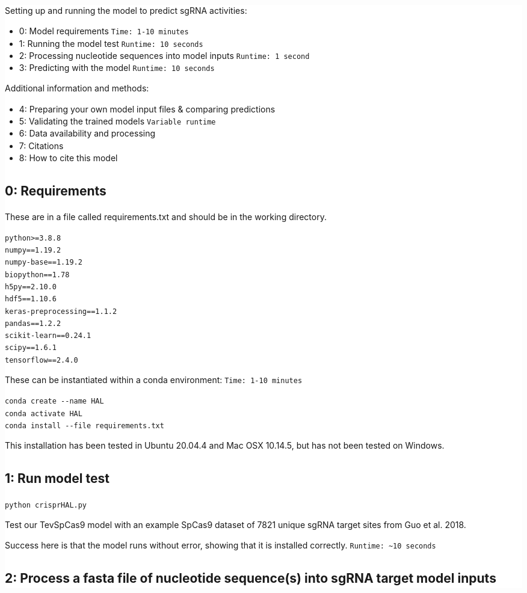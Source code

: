 Setting up and running the model to predict sgRNA activities:
* 0: Model requirements ```Time: 1-10 minutes```
* 1: Running the model test ```Runtime: 10 seconds```
* 2: Processing nucleotide sequences into model inputs ```Runtime: 1 second```
* 3: Predicting with the model ```Runtime: 10 seconds```

Additional information and methods: 
* 4: Preparing your own model input files & comparing predictions
* 5: Validating the trained models ```Variable runtime```
* 6: Data availability and processing
* 7: Citations
* 8: How to cite this model

## 0: Requirements

These are in a file called requirements.txt and should be in the working directory.
```
python>=3.8.8
numpy==1.19.2
numpy-base==1.19.2
biopython==1.78
h5py==2.10.0
hdf5==1.10.6
keras-preprocessing==1.1.2
pandas==1.2.2
scikit-learn==0.24.1
scipy==1.6.1
tensorflow==2.4.0
```

These can be instantiated within a conda environment: ```Time: 1-10 minutes```

```
conda create --name HAL
conda activate HAL
conda install --file requirements.txt
```

This installation has been tested in Ubuntu 20.04.4 and Mac OSX 10.14.5, but has not been tested on Windows.

## 1: Run model test
```
python crisprHAL.py
```
Test our TevSpCas9 model with an example SpCas9 dataset of 7821 unique sgRNA target sites from Guo et al. 2018. 

Success here is that the model runs without error, showing that it is installed correctly. ```Runtime: ~10 seconds```



## 2: Process a fasta file of nucleotide sequence(s) into sgRNA target model inputs

